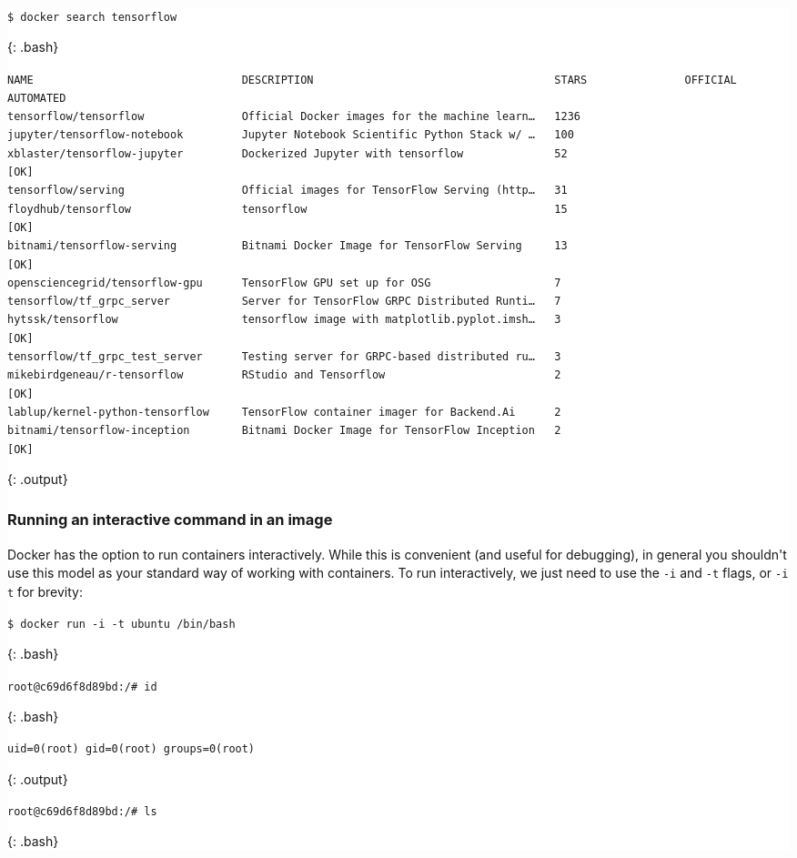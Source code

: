 ```
$ docker search tensorflow
```
{: .bash}

```
NAME                                DESCRIPTION                                     STARS               OFFICIAL            AUTOMATED
tensorflow/tensorflow               Official Docker images for the machine learn…   1236
jupyter/tensorflow-notebook         Jupyter Notebook Scientific Python Stack w/ …   100
xblaster/tensorflow-jupyter         Dockerized Jupyter with tensorflow              52                                      [OK]
tensorflow/serving                  Official images for TensorFlow Serving (http…   31
floydhub/tensorflow                 tensorflow                                      15                                      [OK]
bitnami/tensorflow-serving          Bitnami Docker Image for TensorFlow Serving     13                                      [OK]
opensciencegrid/tensorflow-gpu      TensorFlow GPU set up for OSG                   7
tensorflow/tf_grpc_server           Server for TensorFlow GRPC Distributed Runti…   7
hytssk/tensorflow                   tensorflow image with matplotlib.pyplot.imsh…   3                                       [OK]
tensorflow/tf_grpc_test_server      Testing server for GRPC-based distributed ru…   3
mikebirdgeneau/r-tensorflow         RStudio and Tensorflow                          2                                       [OK]
lablup/kernel-python-tensorflow     TensorFlow container imager for Backend.Ai      2
bitnami/tensorflow-inception        Bitnami Docker Image for TensorFlow Inception   2                                       [OK]
```
{: .output}


### Running an interactive command in an image ###

Docker has the option to run containers interactively.  While this is convenient (and useful for debugging), in general you shouldn't use this model as your standard way of working with containers.  To run interactively, we just need to use the `-i` and `-t` flags, or `-it` for brevity:

```
$ docker run -i -t ubuntu /bin/bash
```
{: .bash}

```
root@c69d6f8d89bd:/# id
```
{: .bash}

```
uid=0(root) gid=0(root) groups=0(root)
```
{: .output}

```
root@c69d6f8d89bd:/# ls
```
{: .bash}
